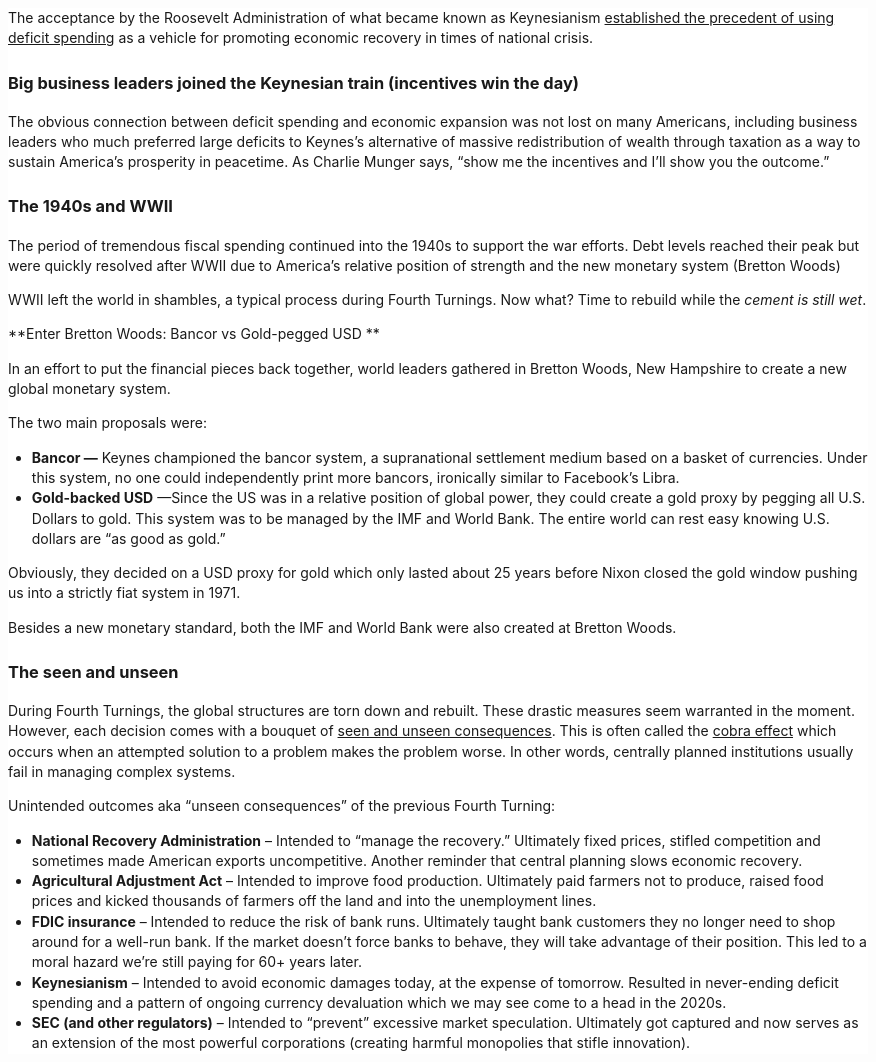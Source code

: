 The acceptance by the Roosevelt Administration of what became known as Keynesianism [established the precedent of using deficit spending](https://www.fdrlibrary.org/budget) as a vehicle for promoting economic recovery in times of national crisis. 
### **Big business leaders joined the Keynesian train (incentives win the day)**  
The obvious connection between deficit spending and economic expansion was not lost on many Americans, including business leaders who much preferred large deficits to Keynes’s alternative of massive redistribution of wealth through taxation as a way to sustain America’s prosperity in peacetime. As Charlie Munger says, “show me the incentives and I’ll show you the outcome.” 

### **The 1940s and WWII**

The period of tremendous fiscal spending continued into the 1940s to support the war efforts. Debt levels reached their peak but were quickly resolved after WWII due to America’s relative position of strength and the new monetary system (Bretton Woods)

WWII left the world in shambles, a typical process during Fourth Turnings. Now what? Time to rebuild while the _cement is still wet_.

**Enter Bretton Woods: Bancor vs Gold-pegged USD **

In an effort to put the financial pieces back together, world leaders gathered in Bretton Woods, New Hampshire to create a new global monetary system. 

The two main proposals were:

*   **Bancor —** Keynes championed the bancor system, a supranational settlement medium based on a basket of currencies. Under this system, no one could independently print more bancors, ironically similar to Facebook’s Libra.
*   **Gold-backed USD** —Since the US was in a relative position of global power, they could create a gold proxy by pegging all U.S. Dollars to gold. This system was to be managed by the IMF and World Bank. The entire world can rest easy knowing U.S. dollars are “as good as gold.” 

Obviously, they decided on a USD proxy for gold which only lasted about 25 years before Nixon closed the gold window pushing us into a strictly fiat system in 1971.  
  
Besides a new monetary standard, both the IMF and World Bank were also created at Bretton Woods.

### **The seen and unseen**

During Fourth Turnings, the global structures are torn down and rebuilt. These drastic measures seem warranted in the moment. However, each decision comes with a bouquet of [seen and unseen consequences](https://mises.org/library/which-seen-and-which-not-seen). This is often called the [cobra effect](https://twitter.com/SahilBloom/status/1318926201772101632?s=20) which occurs when an attempted solution to a problem makes the problem worse. In other words, centrally planned institutions usually fail in managing complex systems. 

Unintended outcomes aka “unseen consequences” of the previous Fourth Turning:

*   **National Recovery Administration** – Intended to “manage the recovery.” Ultimately fixed prices, stifled competition and sometimes made American exports uncompetitive. Another reminder that central planning slows economic recovery. 
*   **Agricultural Adjustment Act** – Intended to improve food production. Ultimately paid farmers not to produce, raised food prices and kicked thousands of farmers off the land and into the unemployment lines.
*   **FDIC insurance** – Intended to reduce the risk of bank runs. Ultimately taught bank customers they no longer need to shop around for a well-run bank. If the market doesn’t force banks to behave, they will take advantage of their position. This led to a moral hazard we’re still paying for 60+ years later. 
*   **Keynesianism** – Intended to avoid economic damages today, at the expense of tomorrow. Resulted in never-ending deficit spending and a pattern of ongoing currency devaluation which we may see come to a head in the 2020s. 
*   **SEC (and other regulators)** – Intended to “prevent” excessive market speculation. Ultimately got captured and now serves as an extension of the most powerful corporations (creating harmful monopolies that stifle innovation).